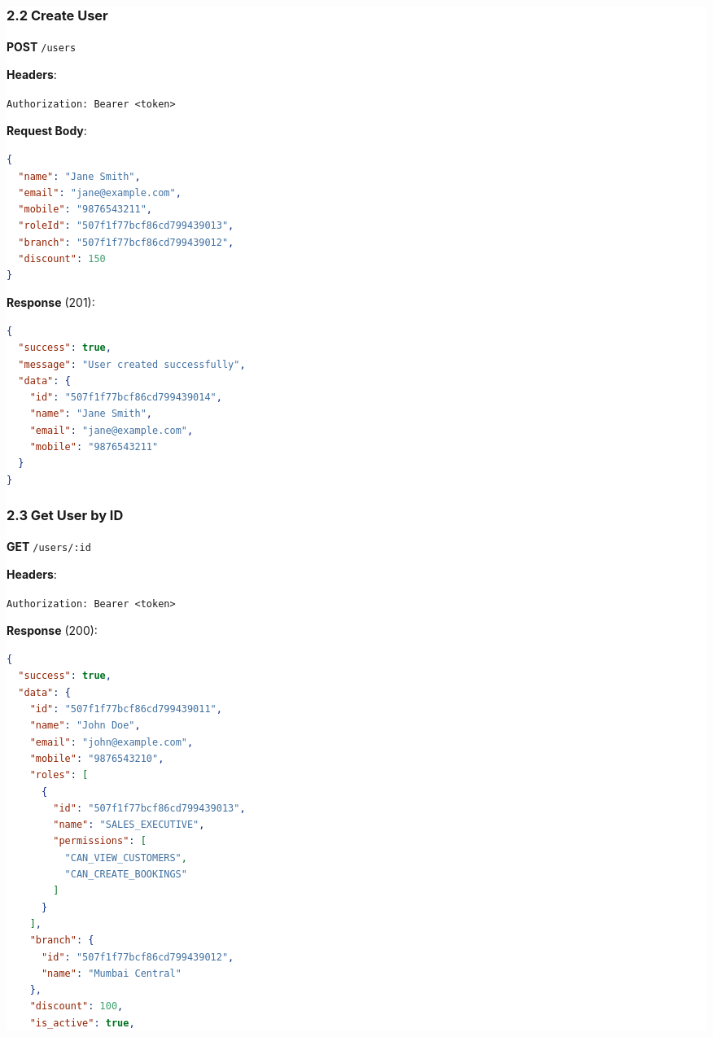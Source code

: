 ### 2.2 Create User
**POST** `/users`

**Headers**:
```
Authorization: Bearer <token>
```

**Request Body**:
```json
{
  "name": "Jane Smith",
  "email": "jane@example.com",
  "mobile": "9876543211",
  "roleId": "507f1f77bcf86cd799439013",
  "branch": "507f1f77bcf86cd799439012",
  "discount": 150
}
```

**Response** (201):
```json
{
  "success": true,
  "message": "User created successfully",
  "data": {
    "id": "507f1f77bcf86cd799439014",
    "name": "Jane Smith",
    "email": "jane@example.com",
    "mobile": "9876543211"
  }
}
```

### 2.3 Get User by ID
**GET** `/users/:id`

**Headers**:
```
Authorization: Bearer <token>
```

**Response** (200):
```json
{
  "success": true,
  "data": {
    "id": "507f1f77bcf86cd799439011",
    "name": "John Doe",
    "email": "john@example.com",
    "mobile": "9876543210",
    "roles": [
      {
        "id": "507f1f77bcf86cd799439013",
        "name": "SALES_EXECUTIVE",
        "permissions": [
          "CAN_VIEW_CUSTOMERS",
          "CAN_CREATE_BOOKINGS"
        ]
      }
    ],
    "branch": {
      "id": "507f1f77bcf86cd799439012",
      "name": "Mumbai Central"
    },
    "discount": 100,
    "is_active": true,
```